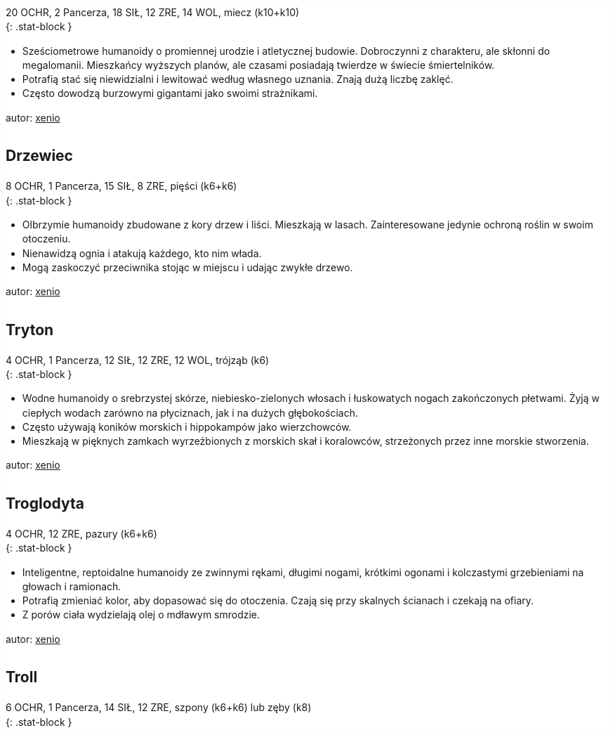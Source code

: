 20 OCHR, 2 Pancerza, 18 SIŁ, 12 ZRE, 14 WOL, miecz (k10+k10)  
{: .stat-block }

- Sześciometrowe humanoidy o promiennej urodzie i atletycznej budowie. Dobroczynni z charakteru, ale skłonni do megalomanii. Mieszkańcy wyższych planów, ale czasami posiadają twierdze w świecie śmiertelników.
- Potrafią stać się niewidzialni i lewitować według własnego uznania. Znają dużą liczbę zaklęć.
- Często dowodzą burzowymi gigantami jako swoimi strażnikami.

autor: [xenio](https://xenioinabottle.blogspot.com)

## Drzewiec

8 OCHR, 1 Pancerza, 15 SIŁ, 8 ZRE, pięści (k6+k6)  
{: .stat-block }

- Olbrzymie humanoidy zbudowane z kory drzew i liści. Mieszkają w lasach. Zainteresowane jedynie ochroną roślin w swoim otoczeniu.
- Nienawidzą ognia i atakują każdego, kto nim włada.
- Mogą zaskoczyć przeciwnika stojąc w miejscu i udając zwykłe drzewo.

autor: [xenio](https://xenioinabottle.blogspot.com)

## Tryton

4 OCHR, 1 Pancerza, 12 SIŁ, 12 ZRE, 12 WOL, trójząb (k6)  
{: .stat-block }

- Wodne humanoidy o srebrzystej skórze, niebiesko-zielonych włosach i łuskowatych nogach zakończonych płetwami. Żyją w ciepłych wodach zarówno na płyciznach, jak i na dużych głębokościach.
- Często używają koników morskich i hippokampów jako wierzchowców.
- Mieszkają w pięknych zamkach wyrzeźbionych z morskich skał i koralowców, strzeżonych przez inne morskie stworzenia.

autor: [xenio](https://xenioinabottle.blogspot.com)

## Troglodyta

4 OCHR, 12 ZRE, pazury (k6+k6)  
{: .stat-block }

- Inteligentne, reptoidalne humanoidy ze zwinnymi rękami, długimi nogami, krótkimi ogonami i kolczastymi grzebieniami na głowach i ramionach.
- Potrafią zmieniać kolor, aby dopasować się do otoczenia. Czają się przy skalnych ścianach i czekają na ofiary.
- Z porów ciała wydzielają olej o mdławym smrodzie.

autor: [xenio](https://xenioinabottle.blogspot.com)

## Troll

6 OCHR, 1 Pancerza, 14 SIŁ, 12 ZRE, szpony (k6+k6) lub zęby (k8)  
{: .stat-block }
